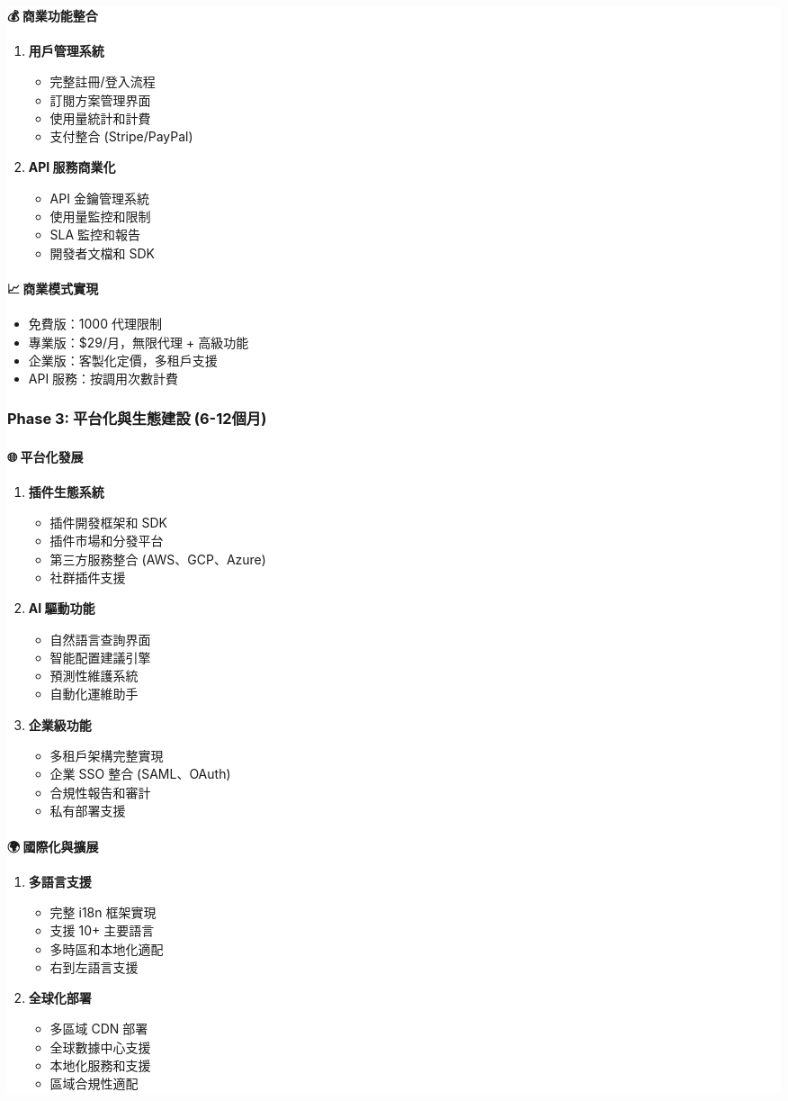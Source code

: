 #### 💰 商業功能整合

1. **用戶管理系統**

   - 完整註冊/登入流程
   - 訂閱方案管理界面
   - 使用量統計和計費
   - 支付整合 (Stripe/PayPal)
2. **API 服務商業化**

   - API 金鑰管理系統
   - 使用量監控和限制
   - SLA 監控和報告
   - 開發者文檔和 SDK

#### 📈 商業模式實現

- 免費版：1000 代理限制
- 專業版：$29/月，無限代理 + 高級功能
- 企業版：客製化定價，多租戶支援
- API 服務：按調用次數計費

### Phase 3: 平台化與生態建設 (6-12個月)

#### 🌐 平台化發展

1. **插件生態系統**

   - 插件開發框架和 SDK
   - 插件市場和分發平台
   - 第三方服務整合 (AWS、GCP、Azure)
   - 社群插件支援
2. **AI 驅動功能**

   - 自然語言查詢界面
   - 智能配置建議引擎
   - 預測性維護系統
   - 自動化運維助手
3. **企業級功能**

   - 多租戶架構完整實現
   - 企業 SSO 整合 (SAML、OAuth)
   - 合規性報告和審計
   - 私有部署支援

#### 🌍 國際化與擴展

1. **多語言支援**

   - 完整 i18n 框架實現
   - 支援 10+ 主要語言
   - 多時區和本地化適配
   - 右到左語言支援
2. **全球化部署**

   - 多區域 CDN 部署
   - 全球數據中心支援
   - 本地化服務和支援
   - 區域合規性適配
